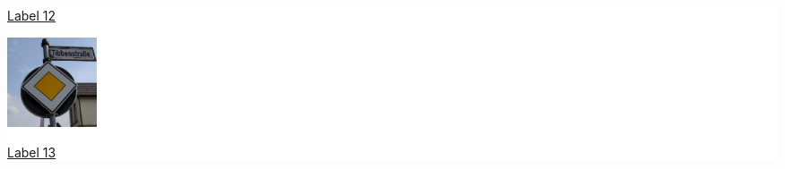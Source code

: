 [Label 12](https://angelikasgerman.co.uk/wp-content/uploads/2018/02/Priority.jpg)

<img src="Writeup_IV/NGTS_3.png" width="100">

[Label 13](https://angelikasgerman.co.uk/wp-content/uploads/2018/02/Vorfahrt-achten.jpg)
